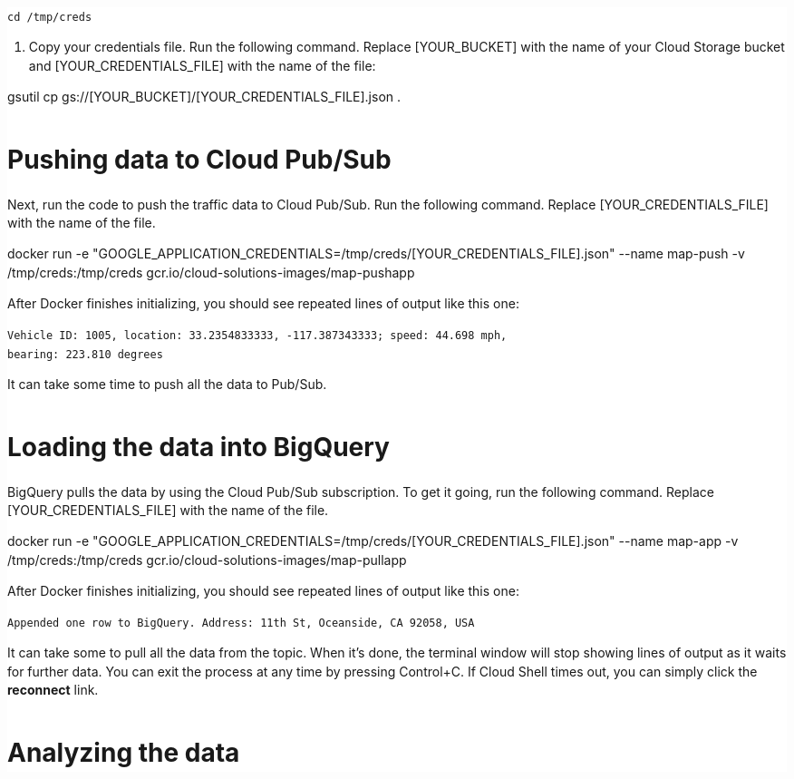   <code>cd /tmp/creds</code>

  1. Copy your credentials file. Run the following command. Replace [YOUR\_BUCKET]
with the name of your Cloud Storage bucket and [YOUR\_CREDENTIALS\_FILE] with
the name of the file:

gsutil cp gs://[YOUR\_BUCKET]/[YOUR\_CREDENTIALS\_FILE].json .

# Pushing data to Cloud Pub/Sub

Next, run the code to push the traffic data to Cloud Pub/Sub. Run the following
command. Replace [YOUR\_CREDENTIALS\_FILE] with the name of the file.

docker run -e
"GOOGLE\_APPLICATION\_CREDENTIALS=/tmp/creds/[YOUR\_CREDENTIALS\_FILE].json"
--name
map-push -v /tmp/creds:/tmp/creds
gcr.io/cloud-solutions-images/map-pushapp

After Docker finishes initializing, you should see repeated lines of output
like this one:


```
Vehicle ID: 1005, location: 33.2354833333, -117.387343333; speed: 44.698 mph,
bearing: 223.810 degrees
```
It can take some time to push all the data to Pub/Sub.

# Loading the data into BigQuery

BigQuery pulls the data by using the Cloud Pub/Sub subscription. To get it
going, run the following command. Replace [YOUR\_CREDENTIALS\_FILE] with the
name of the file. 

docker run -e
"GOOGLE\_APPLICATION\_CREDENTIALS=/tmp/creds/[YOUR\_CREDENTIALS\_FILE].json"
--name
map-app -v /tmp/creds:/tmp/creds
gcr.io/cloud-solutions-images/map-pullapp

After Docker finishes initializing, you should see repeated lines of output
like this one:


```
Appended one row to BigQuery. Address: 11th St, Oceanside, CA 92058, USA
```
It can take some to pull all the data from the topic. When it’s done, the
terminal window will stop showing lines of output as it waits for further data.
You can exit the process at any time by pressing Control+C. If Cloud Shell
times out, you can simply click the <strong>reconnect</strong> link.

# Analyzing the data
